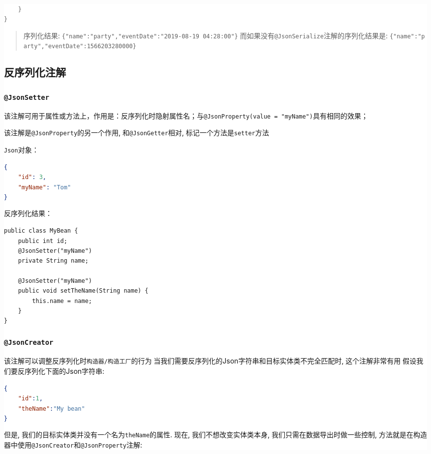 ```java
	}
}
```

>序列化结果: `{"name":"party","eventDate":"2019-08-19 04:28:00"}`
>而如果没有`@JsonSerialize`注解的序列化结果是: `{"name":"party","eventDate":1566203280000}`

## 反序列化注解

### `@JsonSetter`

该注解可用于属性或方法上，作用是：反序列化时隐射属性名；与`@JsonProperty(value = "myName")`具有相同的效果；

该注解是`@JsonProperty`的另一个作用, 和`@JsonGetter`相对, 标记一个方法是`setter`方法

`Json`对象：

```json
{
	"id": 3,
	"myName": "Tom"
}
```

反序列化结果：

```
public class MyBean {
    public int id;
    @JsonSetter("myName")
    private String name;
 
    @JsonSetter("myName")
    public void setTheName(String name) {
        this.name = name;
    }
}
```

### `@JsonCreator`

该注解可以调整反序列化时`构造器/构造工厂`的行为
当我们需要反序列化的Json字符串和目标实体类不完全匹配时, 这个注解非常有用
假设我们要反序列化下面的Json字符串:

```json
{
    "id":1,
    "theName":"My bean"
}
```

但是, 我们的目标实体类并没有一个名为`theName`的属性. 现在, 我们不想改变实体类本身, 我们只需在数据导出时做一些控制, 方法就是在构造器中使用`@JsonCreator`和`@JsonProperty`注解:

